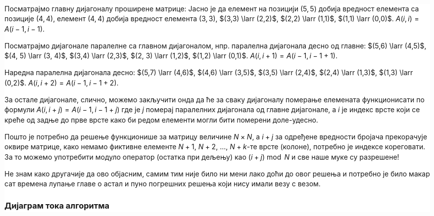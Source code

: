 Посматрајмо главну дијагоналу проширене матрице: Јасно је да елемент на позицији $(5,5)$ добија вредност елемента са позиције $(4,4)$, елемент $(4,4)$ добија вредност елемента $(3,3)$, $(3,3) \larr (2,2)$, $(2,2) \larr (1,1)$, $(1,1) \larr (0,0)$. $A(i, i) = A(i - 1, i - 1)$.

Посматрајмо дијагонале паралелне са главном дијагоналом, нпр. паралелна дијагонала десно од главне: $(5,6) \larr (4,5)$, $(4, 5) \larr (3, 4)$, $(3,4) \larr (2,3)$, $(2, 3) \larr (1,2)$, $(1,2) \larr (0,1)$. $A(i, i + 1) = A(i - 1, i - 1 + 1)$.

Наредна паралелна дијагонала десно: $(5,7) \larr (4,6)$, $(4,6) \larr (3,5)$, $(3,5) \larr (2,4)$, $(2,4) \larr (1,3)$, $(1,3) \larr (0,2)$. $A(i, i + 2) = A(i - 1, i - 1 + 2)$.

За остале дијагонале, слично, можемо закључити онда да ће за сваку дијагоналу померање елемената функционисати по формули $A(i, i + j) = A(i - 1, i - 1 + j)$ где је $j$ померај паралелних дијагонала од главне дијагонале, а $i$ је индекс врсте који се креће од задње до прве врсте како би редом елементи могли бити померени доле-удесно.

Пошто је потребно да решење функционише за матрицу величине $N \times N$, а $i + j$ за одређене вредности бројача прекорачује оквире матрице, како немамо фиктивне елементе $N + 1$, $N + 2$, ..., $N + k$-те врсте (колоне), потребно је индексе кореговати. За то можемо употребити модуло оператор (остатка при дељењу) као $(i + j) \bmod N$ и све наше муке су разрешене!

Не знам како другачије да ово објасним, самим тим није било ни мени лако доћи до овог решења и потребно је било макар сат времена лупање главе о астал и пуно погрешних решења који нису имали везу с везом.

### Дијаграм тока алгоритма
